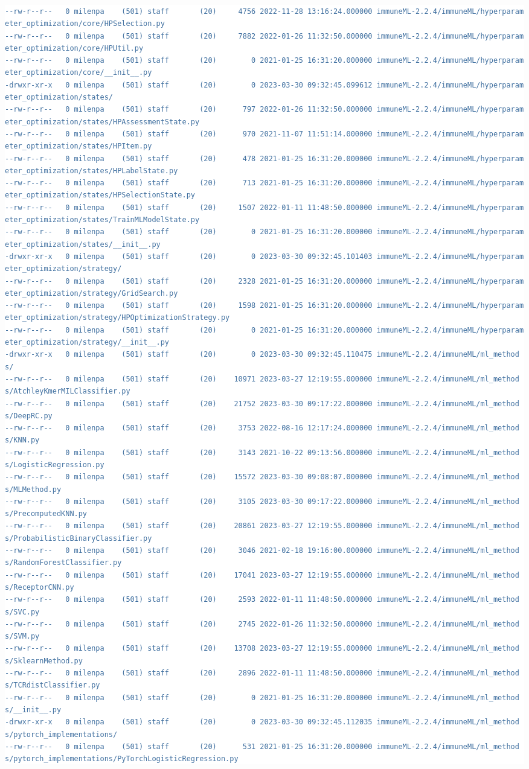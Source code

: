 ```diff
--rw-r--r--   0 milenpa    (501) staff       (20)     4756 2022-11-28 13:16:24.000000 immuneML-2.2.4/immuneML/hyperparameter_optimization/core/HPSelection.py
--rw-r--r--   0 milenpa    (501) staff       (20)     7882 2022-01-26 11:32:50.000000 immuneML-2.2.4/immuneML/hyperparameter_optimization/core/HPUtil.py
--rw-r--r--   0 milenpa    (501) staff       (20)        0 2021-01-25 16:31:20.000000 immuneML-2.2.4/immuneML/hyperparameter_optimization/core/__init__.py
-drwxr-xr-x   0 milenpa    (501) staff       (20)        0 2023-03-30 09:32:45.099612 immuneML-2.2.4/immuneML/hyperparameter_optimization/states/
--rw-r--r--   0 milenpa    (501) staff       (20)      797 2022-01-26 11:32:50.000000 immuneML-2.2.4/immuneML/hyperparameter_optimization/states/HPAssessmentState.py
--rw-r--r--   0 milenpa    (501) staff       (20)      970 2021-11-07 11:51:14.000000 immuneML-2.2.4/immuneML/hyperparameter_optimization/states/HPItem.py
--rw-r--r--   0 milenpa    (501) staff       (20)      478 2021-01-25 16:31:20.000000 immuneML-2.2.4/immuneML/hyperparameter_optimization/states/HPLabelState.py
--rw-r--r--   0 milenpa    (501) staff       (20)      713 2021-01-25 16:31:20.000000 immuneML-2.2.4/immuneML/hyperparameter_optimization/states/HPSelectionState.py
--rw-r--r--   0 milenpa    (501) staff       (20)     1507 2022-01-11 11:48:50.000000 immuneML-2.2.4/immuneML/hyperparameter_optimization/states/TrainMLModelState.py
--rw-r--r--   0 milenpa    (501) staff       (20)        0 2021-01-25 16:31:20.000000 immuneML-2.2.4/immuneML/hyperparameter_optimization/states/__init__.py
-drwxr-xr-x   0 milenpa    (501) staff       (20)        0 2023-03-30 09:32:45.101403 immuneML-2.2.4/immuneML/hyperparameter_optimization/strategy/
--rw-r--r--   0 milenpa    (501) staff       (20)     2328 2021-01-25 16:31:20.000000 immuneML-2.2.4/immuneML/hyperparameter_optimization/strategy/GridSearch.py
--rw-r--r--   0 milenpa    (501) staff       (20)     1598 2021-01-25 16:31:20.000000 immuneML-2.2.4/immuneML/hyperparameter_optimization/strategy/HPOptimizationStrategy.py
--rw-r--r--   0 milenpa    (501) staff       (20)        0 2021-01-25 16:31:20.000000 immuneML-2.2.4/immuneML/hyperparameter_optimization/strategy/__init__.py
-drwxr-xr-x   0 milenpa    (501) staff       (20)        0 2023-03-30 09:32:45.110475 immuneML-2.2.4/immuneML/ml_methods/
--rw-r--r--   0 milenpa    (501) staff       (20)    10971 2023-03-27 12:19:55.000000 immuneML-2.2.4/immuneML/ml_methods/AtchleyKmerMILClassifier.py
--rw-r--r--   0 milenpa    (501) staff       (20)    21752 2023-03-30 09:17:22.000000 immuneML-2.2.4/immuneML/ml_methods/DeepRC.py
--rw-r--r--   0 milenpa    (501) staff       (20)     3753 2022-08-16 12:17:24.000000 immuneML-2.2.4/immuneML/ml_methods/KNN.py
--rw-r--r--   0 milenpa    (501) staff       (20)     3143 2021-10-22 09:13:56.000000 immuneML-2.2.4/immuneML/ml_methods/LogisticRegression.py
--rw-r--r--   0 milenpa    (501) staff       (20)    15572 2023-03-30 09:08:07.000000 immuneML-2.2.4/immuneML/ml_methods/MLMethod.py
--rw-r--r--   0 milenpa    (501) staff       (20)     3105 2023-03-30 09:17:22.000000 immuneML-2.2.4/immuneML/ml_methods/PrecomputedKNN.py
--rw-r--r--   0 milenpa    (501) staff       (20)    20861 2023-03-27 12:19:55.000000 immuneML-2.2.4/immuneML/ml_methods/ProbabilisticBinaryClassifier.py
--rw-r--r--   0 milenpa    (501) staff       (20)     3046 2021-02-18 19:16:00.000000 immuneML-2.2.4/immuneML/ml_methods/RandomForestClassifier.py
--rw-r--r--   0 milenpa    (501) staff       (20)    17041 2023-03-27 12:19:55.000000 immuneML-2.2.4/immuneML/ml_methods/ReceptorCNN.py
--rw-r--r--   0 milenpa    (501) staff       (20)     2593 2022-01-11 11:48:50.000000 immuneML-2.2.4/immuneML/ml_methods/SVC.py
--rw-r--r--   0 milenpa    (501) staff       (20)     2745 2022-01-26 11:32:50.000000 immuneML-2.2.4/immuneML/ml_methods/SVM.py
--rw-r--r--   0 milenpa    (501) staff       (20)    13708 2023-03-27 12:19:55.000000 immuneML-2.2.4/immuneML/ml_methods/SklearnMethod.py
--rw-r--r--   0 milenpa    (501) staff       (20)     2896 2022-01-11 11:48:50.000000 immuneML-2.2.4/immuneML/ml_methods/TCRdistClassifier.py
--rw-r--r--   0 milenpa    (501) staff       (20)        0 2021-01-25 16:31:20.000000 immuneML-2.2.4/immuneML/ml_methods/__init__.py
-drwxr-xr-x   0 milenpa    (501) staff       (20)        0 2023-03-30 09:32:45.112035 immuneML-2.2.4/immuneML/ml_methods/pytorch_implementations/
--rw-r--r--   0 milenpa    (501) staff       (20)      531 2021-01-25 16:31:20.000000 immuneML-2.2.4/immuneML/ml_methods/pytorch_implementations/PyTorchLogisticRegression.py
```